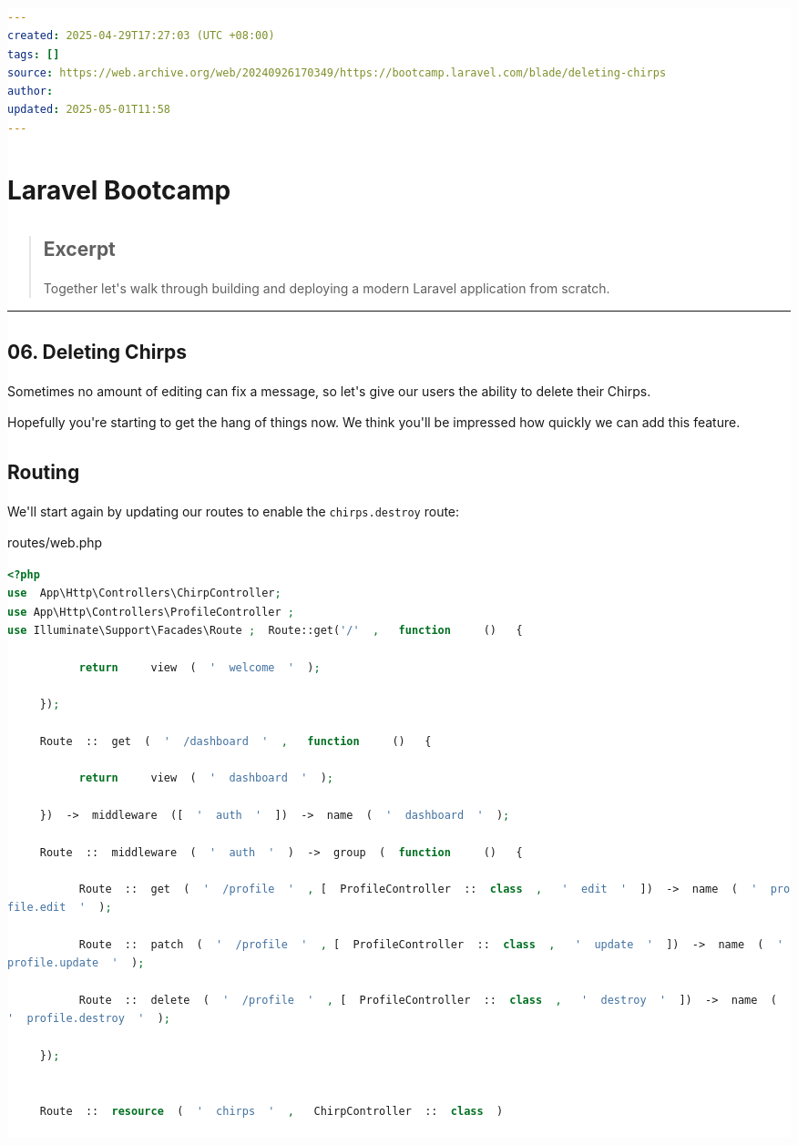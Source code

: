 ```yaml
---
created: 2025-04-29T17:27:03 (UTC +08:00)
tags: []
source: https://web.archive.org/web/20240926170349/https://bootcamp.laravel.com/blade/deleting-chirps
author: 
updated: 2025-05-01T11:58
---
```


# Laravel Bootcamp

> ## Excerpt
> Together let's walk through building and deploying a modern Laravel application from scratch.

---

## **06.** Deleting Chirps

Sometimes no amount of editing can fix a message, so let's give our users the ability to delete
their Chirps.

Hopefully you're starting to get the hang of things now. We think you'll be impressed how
quickly we can add this feature.

## Routing

We'll start again by updating our routes to enable the `chirps.destroy` route:

routes/web.php

```php
<?php 
use  App\Http\Controllers\ChirpController; 
use App\Http\Controllers\ProfileController ; 
use Illuminate\Support\Facades\Route ;  Route::get('/'  ,   function     ()   {
 
           return     view  (  '  welcome  '  );
 
     });
 
     Route  ::  get  (  '  /dashboard  '  ,   function     ()   {
 
           return     view  (  '  dashboard  '  );
 
     })  ->  middleware  ([  '  auth  '  ])  ->  name  (  '  dashboard  '  );
 
     Route  ::  middleware  (  '  auth  '  )  ->  group  (  function     ()   {
 
           Route  ::  get  (  '  /profile  '  , [  ProfileController  ::  class  ,   '  edit  '  ])  ->  name  (  '  profile.edit  '  );
 
           Route  ::  patch  (  '  /profile  '  , [  ProfileController  ::  class  ,   '  update  '  ])  ->  name  (  '  profile.update  '  );
 
           Route  ::  delete  (  '  /profile  '  , [  ProfileController  ::  class  ,   '  destroy  '  ])  ->  name  (  '  profile.destroy  '  );
 
     });


     Route  ::  resource  (  '  chirps  '  ,   ChirpController  ::  class  )
 
```